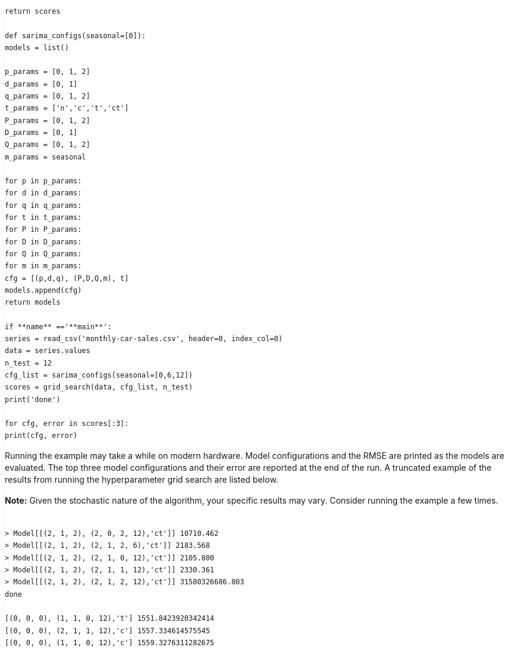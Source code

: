 ```
return scores

def sarima_configs(seasonal=[0]):
models = list()

p_params = [0, 1, 2]
d_params = [0, 1]
q_params = [0, 1, 2]
t_params = ['n','c','t','ct']
P_params = [0, 1, 2]
D_params = [0, 1]
Q_params = [0, 1, 2]
m_params = seasonal

for p in p_params:
for d in d_params:
for q in q_params:
for t in t_params:
for P in P_params:
for D in D_params:
for Q in Q_params:
for m in m_params:
cfg = [(p,d,q), (P,D,Q,m), t]
models.append(cfg)
return models

if **name** =='**main**':
series = read_csv('monthly-car-sales.csv', header=0, index_col=0)
data = series.values
n_test = 12
cfg_list = sarima_configs(seasonal=[0,6,12])
scores = grid_search(data, cfg_list, n_test)
print('done')

for cfg, error in scores[:3]:
print(cfg, error)

```

Running the example may take a while on modern hardware. Model configurations and the
RMSE are printed as the models are evaluated. The top three model configurations and their
error are reported at the end of the run. A truncated example of the results from running the
hyperparameter grid search are listed below.

**Note:** Given the stochastic nature of the algorithm, your specific
results may vary. Consider
running the example a few times.

```

> Model[[(2, 1, 2), (2, 0, 2, 12),'ct']] 10710.462
> Model[[(2, 1, 2), (2, 1, 2, 6),'ct']] 2183.568
> Model[[(2, 1, 2), (2, 1, 0, 12),'ct']] 2105.800
> Model[[(2, 1, 2), (2, 1, 1, 12),'ct']] 2330.361
> Model[[(2, 1, 2), (2, 1, 2, 12),'ct']] 31580326686.803
done

[(0, 0, 0), (1, 1, 0, 12),'t'] 1551.8423920342414
[(0, 0, 0), (2, 1, 1, 12),'c'] 1557.334614575545
[(0, 0, 0), (1, 1, 0, 12),'c'] 1559.3276311282675

```
